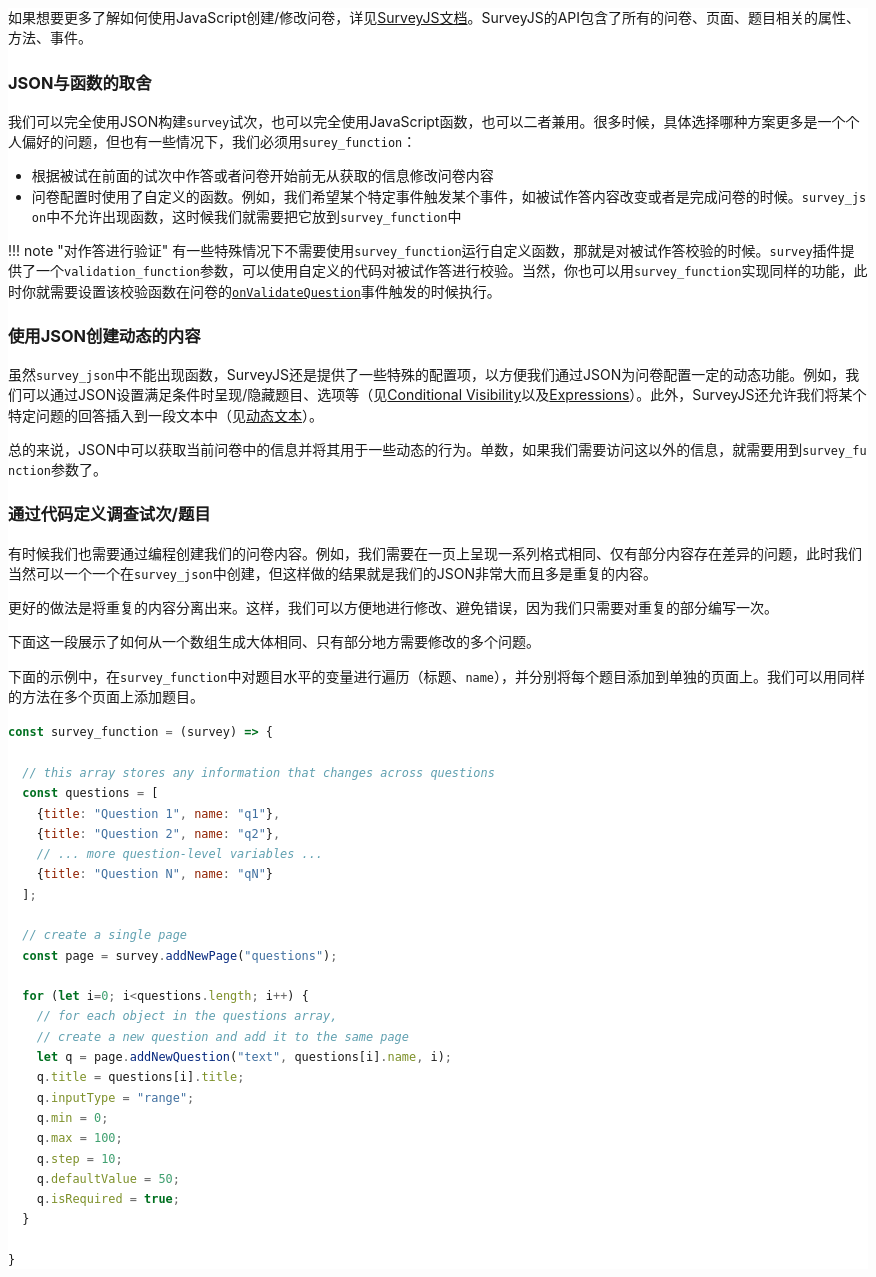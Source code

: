 如果想要更多了解如何使用JavaScript创建/修改问卷，详见[SurveyJS文档](https://surveyjs.io/form-library/documentation/design-survey/create-a-simple-survey#create-or-change-a-survey-model-dynamically)。SurveyJS的API包含了所有的问卷、页面、题目相关的属性、方法、事件。

### JSON与函数的取舍

我们可以完全使用JSON构建`survey`试次，也可以完全使用JavaScript函数，也可以二者兼用。很多时候，具体选择哪种方案更多是一个个人偏好的问题，但也有一些情况下，我们必须用`surey_function`：

- 根据被试在前面的试次中作答或者问卷开始前无从获取的信息修改问卷内容
- 问卷配置时使用了自定义的函数。例如，我们希望某个特定事件触发某个事件，如被试作答内容改变或者是完成问卷的时候。`survey_json`中不允许出现函数，这时候我们就需要把它放到`survey_function`中

!!! note "对作答进行验证"
    有一些特殊情况下不需要使用`survey_function`运行自定义函数，那就是对被试作答校验的时候。`survey`插件提供了一个`validation_function`参数，可以使用自定义的代码对被试作答进行校验。当然，你也可以用`survey_function`实现同样的功能，此时你就需要设置该校验函数在问卷的[`onValidateQuestion`](https://surveyjs.io/form-library/documentation/api-reference/survey-data-model#onValidateQuestion)事件触发的时候执行。

### 使用JSON创建动态的内容

虽然`survey_json`中不能出现函数，SurveyJS还是提供了一些特殊的配置项，以方便我们通过JSON为问卷配置一定的动态功能。例如，我们可以通过JSON设置满足条件时呈现/隐藏题目、选项等（见[Conditional Visibility](https://surveyjs.io/form-library/documentation/design-survey/conditional-logic#conditional-visibility)以及[Expressions](https://surveyjs.io/form-library/documentation/design-survey/conditional-logic#expressions)）。此外，SurveyJS还允许我们将某个特定问题的回答插入到一段文本中（见[动态文本](https://surveyjs.io/form-library/documentation/design-survey/conditional-logic#question-values)）。

总的来说，JSON中可以获取当前问卷中的信息并将其用于一些动态的行为。单数，如果我们需要访问这以外的信息，就需要用到`survey_function`参数了。

### 通过代码定义调查试次/题目

有时候我们也需要通过编程创建我们的问卷内容。例如，我们需要在一页上呈现一系列格式相同、仅有部分内容存在差异的问题，此时我们当然可以一个一个在`survey_json`中创建，但这样做的结果就是我们的JSON非常大而且多是重复的内容。

更好的做法是将重复的内容分离出来。这样，我们可以方便地进行修改、避免错误，因为我们只需要对重复的部分编写一次。

下面这一段展示了如何从一个数组生成大体相同、只有部分地方需要修改的多个问题。

下面的示例中，在`survey_function`中对题目水平的变量进行遍历（标题、`name`），并分别将每个题目添加到单独的页面上。我们可以用同样的方法在多个页面上添加题目。

```javascript
const survey_function = (survey) => {

  // this array stores any information that changes across questions
  const questions = [
    {title: "Question 1", name: "q1"},
    {title: "Question 2", name: "q2"},
    // ... more question-level variables ...
    {title: "Question N", name: "qN"}
  ];

  // create a single page
  const page = survey.addNewPage("questions");

  for (let i=0; i<questions.length; i++) {
    // for each object in the questions array,
    // create a new question and add it to the same page
    let q = page.addNewQuestion("text", questions[i].name, i);
    q.title = questions[i].title;
    q.inputType = "range";
    q.min = 0;
    q.max = 100;
    q.step = 10;
    q.defaultValue = 50;
    q.isRequired = true;
  }

}
```